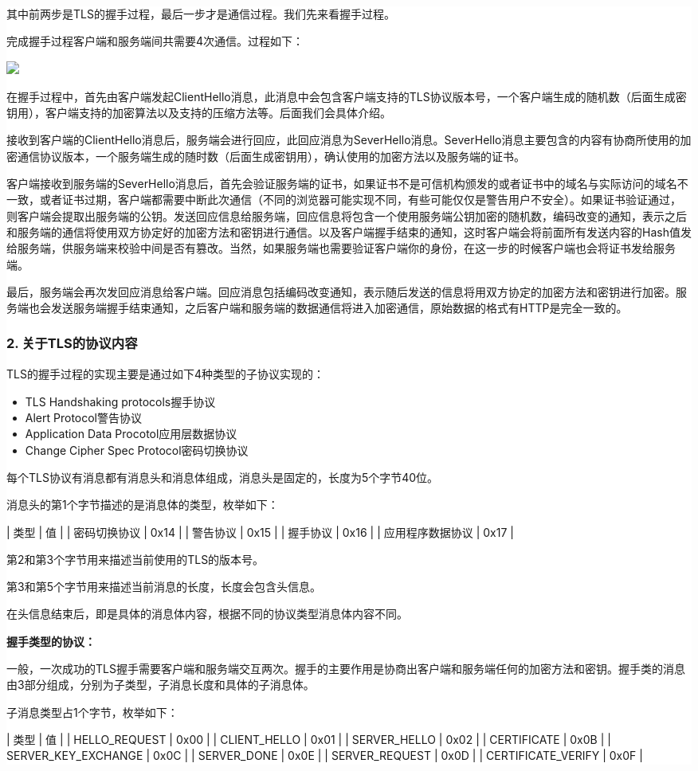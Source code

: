 其中前两步是TLS的握手过程，最后一步才是通信过程。我们先来看握手过程。

完成握手过程客户端和服务端间共需要4次通信。过程如下：

![](https://oscimg.oschina.net/oscnet/up-2ecb4d9b29ddbc7912e0acce92a6e89ad25.png)

在握手过程中，首先由客户端发起ClientHello消息，此消息中会包含客户端支持的TLS协议版本号，一个客户端生成的随机数（后面生成密钥用），客户端支持的加密算法以及支持的压缩方法等。后面我们会具体介绍。

接收到客户端的ClientHello消息后，服务端会进行回应，此回应消息为SeverHello消息。SeverHello消息主要包含的内容有协商所使用的加密通信协议版本，一个服务端生成的随时数（后面生成密钥用），确认使用的加密方法以及服务端的证书。

客户端接收到服务端的SeverHello消息后，首先会验证服务端的证书，如果证书不是可信机构颁发的或者证书中的域名与实际访问的域名不一致，或者证书过期，客户端都需要中断此次通信（不同的浏览器可能实现不同，有些可能仅仅是警告用户不安全）。如果证书验证通过，则客户端会提取出服务端的公钥。发送回应信息给服务端，回应信息将包含一个使用服务端公钥加密的随机数，编码改变的通知，表示之后和服务端的通信将使用双方协定好的加密方法和密钥进行通信。以及客户端握手结束的通知，这时客户端会将前面所有发送内容的Hash值发给服务端，供服务端来校验中间是否有篡改。当然，如果服务端也需要验证客户端你的身份，在这一步的时候客户端也会将证书发给服务端。

最后，服务端会再次发回应消息给客户端。回应消息包括编码改变通知，表示随后发送的信息将用双方协定的加密方法和密钥进行加密。服务端也会发送服务端握手结束通知，之后客户端和服务端的数据通信将进入加密通信，原始数据的格式有HTTP是完全一致的。

### 2\. 关于TLS的协议内容

TLS的握手过程的实现主要是通过如下4种类型的子协议实现的：

-   TLS Handshaking protocols握手协议
-   Alert Protocol警告协议
-   Application Data Procotol应用层数据协议
-   Change Cipher Spec Protocol密码切换协议

每个TLS协议有消息都有消息头和消息体组成，消息头是固定的，长度为5个字节40位。

消息头的第1个字节描述的是消息体的类型，枚举如下：

| 类型 | 值 |
| 密码切换协议 | 0x14 |
| 警告协议 | 0x15 |
| 握手协议 | 0x16 |
| 应用程序数据协议 | 0x17 |

第2和第3个字节用来描述当前使用的TLS的版本号。

第3和第5个字节用来描述当前消息的长度，长度会包含头信息。

在头信息结束后，即是具体的消息体内容，根据不同的协议类型消息体内容不同。

**握手类型的协议：**

一般，一次成功的TLS握手需要客户端和服务端交互两次。握手的主要作用是协商出客户端和服务端任何的加密方法和密钥。握手类的消息由3部分组成，分别为子类型，子消息长度和具体的子消息体。

子消息类型占1个字节，枚举如下：

| 类型 | 值 |
| HELLO_REQUEST | 0x00 |
| CLIENT_HELLO | 0x01 |
| SERVER_HELLO | 0x02 |
| CERTIFICATE | 0x0B |
| SERVER\_KEY\_EXCHANGE | 0x0C |
| SERVER_DONE | 0x0E |
| SERVER_REQUEST | 0x0D |
| CERTIFICATE_VERIFY | 0x0F |